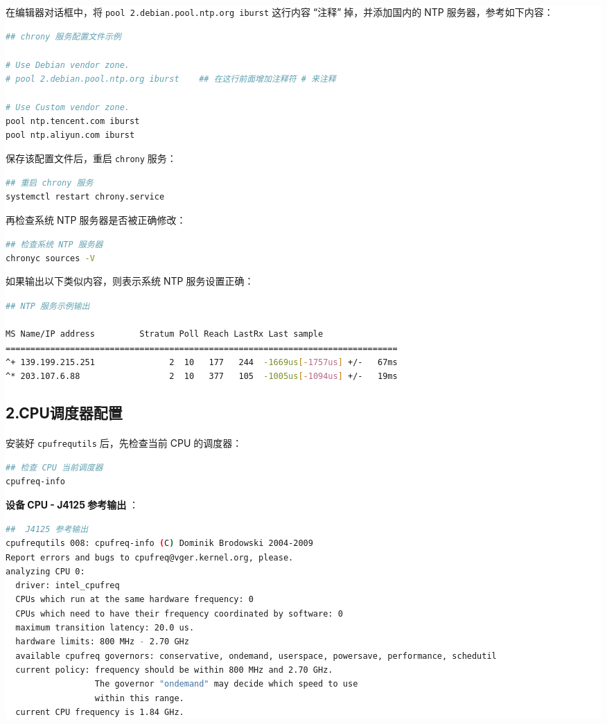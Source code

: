 在编辑器对话框中，将 `pool 2.debian.pool.ntp.org iburst` 这行内容 “注释” 掉，并添加国内的 NTP 服务器，参考如下内容：

```bash
## chrony 服务配置文件示例

# Use Debian vendor zone.
# pool 2.debian.pool.ntp.org iburst    ## 在这行前面增加注释符 # 来注释

# Use Custom vendor zone.
pool ntp.tencent.com iburst
pool ntp.aliyun.com iburst
```

保存该配置文件后，重启 `chrony` 服务：

```bash
## 重启 chrony 服务
systemctl restart chrony.service
```

再检查系统 NTP 服务器是否被正确修改：

```bash
## 检查系统 NTP 服务器
chronyc sources -V
```

如果输出以下类似内容，则表示系统 NTP 服务设置正确：

```bash
## NTP 服务示例输出

MS Name/IP address         Stratum Poll Reach LastRx Last sample               
===============================================================================
^+ 139.199.215.251               2  10   177   244  -1669us[-1757us] +/-   67ms
^* 203.107.6.88                  2  10   377   105  -1005us[-1094us] +/-   19ms
```

## 2.CPU调度器配置

安装好 `cpufrequtils` 后，先检查当前 CPU 的调度器：

```bash
## 检查 CPU 当前调度器
cpufreq-info
```
 **设备 CPU - J4125 参考输出** ：

```bash
##  J4125 参考输出
cpufrequtils 008: cpufreq-info (C) Dominik Brodowski 2004-2009
Report errors and bugs to cpufreq@vger.kernel.org, please.
analyzing CPU 0:
  driver: intel_cpufreq
  CPUs which run at the same hardware frequency: 0
  CPUs which need to have their frequency coordinated by software: 0
  maximum transition latency: 20.0 us.
  hardware limits: 800 MHz - 2.70 GHz
  available cpufreq governors: conservative, ondemand, userspace, powersave, performance, schedutil
  current policy: frequency should be within 800 MHz and 2.70 GHz.
                  The governor "ondemand" may decide which speed to use
                  within this range.
  current CPU frequency is 1.84 GHz.   
```
